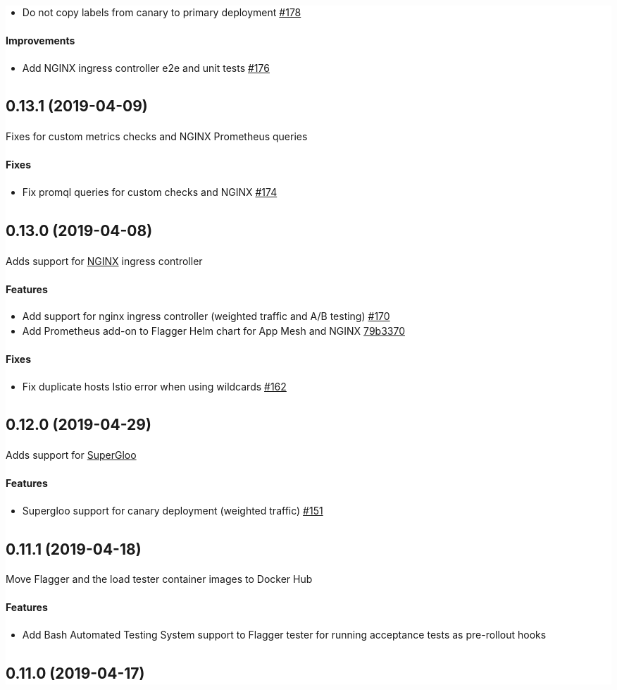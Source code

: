 - Do not copy labels from canary to primary deployment [#178](https://github.com/nholuongut/flagger/pull/178)

#### Improvements 

- Add NGINX ingress controller e2e and unit tests [#176](https://github.com/nholuongut/flagger/pull/176) 

## 0.13.1 (2019-04-09) 

Fixes for custom metrics checks and NGINX Prometheus queries 

#### Fixes

- Fix promql queries for custom checks and NGINX [#174](https://github.com/nholuongut/flagger/pull/174)

## 0.13.0 (2019-04-08) 

Adds support for [NGINX](https://docs.flagger.app/usage/nginx-progressive-delivery) ingress controller

#### Features

- Add support for nginx ingress controller (weighted traffic and A/B testing) [#170](https://github.com/nholuongut/flagger/pull/170)
- Add Prometheus add-on to Flagger Helm chart for App Mesh and NGINX [79b3370](https://github.com/nholuongut/flagger/pull/170/commits/79b337089294a92961bc8446fd185b38c50a32df)

#### Fixes

- Fix duplicate hosts Istio error when using wildcards [#162](https://github.com/nholuongut/flagger/pull/162)

## 0.12.0 (2019-04-29) 

Adds support for [SuperGloo](https://docs.flagger.app/install/flagger-install-with-supergloo)

#### Features

- Supergloo support for canary deployment (weighted traffic) [#151](https://github.com/nholuongut/flagger/pull/151)

## 0.11.1 (2019-04-18) 

Move Flagger and the load tester container images to Docker Hub

#### Features

- Add Bash Automated Testing System support to Flagger tester for running acceptance tests as pre-rollout hooks 

## 0.11.0 (2019-04-17) 
